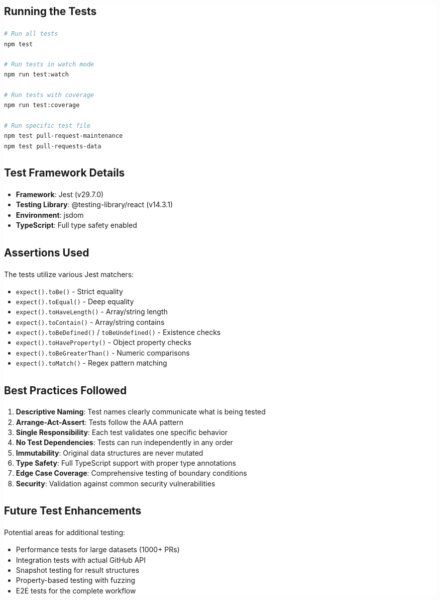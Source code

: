 ## Running the Tests

```bash
# Run all tests
npm test

# Run tests in watch mode
npm run test:watch

# Run tests with coverage
npm run test:coverage

# Run specific test file
npm test pull-request-maintenance
npm test pull-requests-data
```

## Test Framework Details

- **Framework**: Jest (v29.7.0)
- **Testing Library**: @testing-library/react (v14.3.1)
- **Environment**: jsdom
- **TypeScript**: Full type safety enabled

## Assertions Used

The tests utilize various Jest matchers:
- `expect().toBe()` - Strict equality
- `expect().toEqual()` - Deep equality
- `expect().toHaveLength()` - Array/string length
- `expect().toContain()` - Array/string contains
- `expect().toBeDefined()` / `toBeUndefined()` - Existence checks
- `expect().toHaveProperty()` - Object property checks
- `expect().toBeGreaterThan()` - Numeric comparisons
- `expect().toMatch()` - Regex pattern matching

## Best Practices Followed

1. **Descriptive Naming**: Test names clearly communicate what is being tested
2. **Arrange-Act-Assert**: Tests follow the AAA pattern
3. **Single Responsibility**: Each test validates one specific behavior
4. **No Test Dependencies**: Tests can run independently in any order
5. **Immutability**: Original data structures are never mutated
6. **Type Safety**: Full TypeScript support with proper type annotations
7. **Edge Case Coverage**: Comprehensive testing of boundary conditions
8. **Security**: Validation against common security vulnerabilities

## Future Test Enhancements

Potential areas for additional testing:
- Performance tests for large datasets (1000+ PRs)
- Integration tests with actual GitHub API
- Snapshot testing for result structures
- Property-based testing with fuzzing
- E2E tests for the complete workflow
